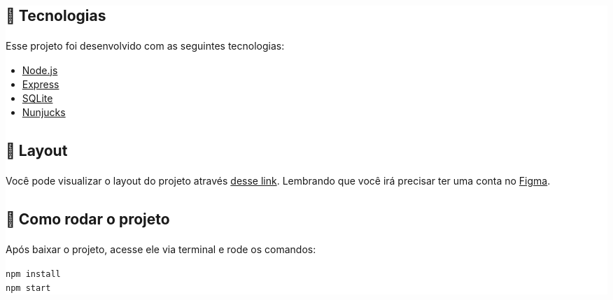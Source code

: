 ## 🔧 Tecnologias

Esse projeto foi desenvolvido com as seguintes tecnologias:

- [Node.js](https://nodejs.org/en/)
- [Express](https://expressjs.com/pt-br/)
- [SQLite](https://www.sqlite.org/index.html)
- [Nunjucks](https://mozilla.github.io/nunjucks/)

## 🔖 Layout

Você pode visualizar o layout do projeto através [desse link](<https://www.figma.com/file/Byw4X5etg8VCmezueyhzkC/Ecoleta-(Starter)?node-id=136%3A546>). Lembrando que você irá precisar ter uma conta no [Figma](http://figma.com/).

## 🤔 Como rodar o projeto

Após baixar o projeto, acesse ele via terminal e rode os comandos:

```sh
npm install
npm start
```